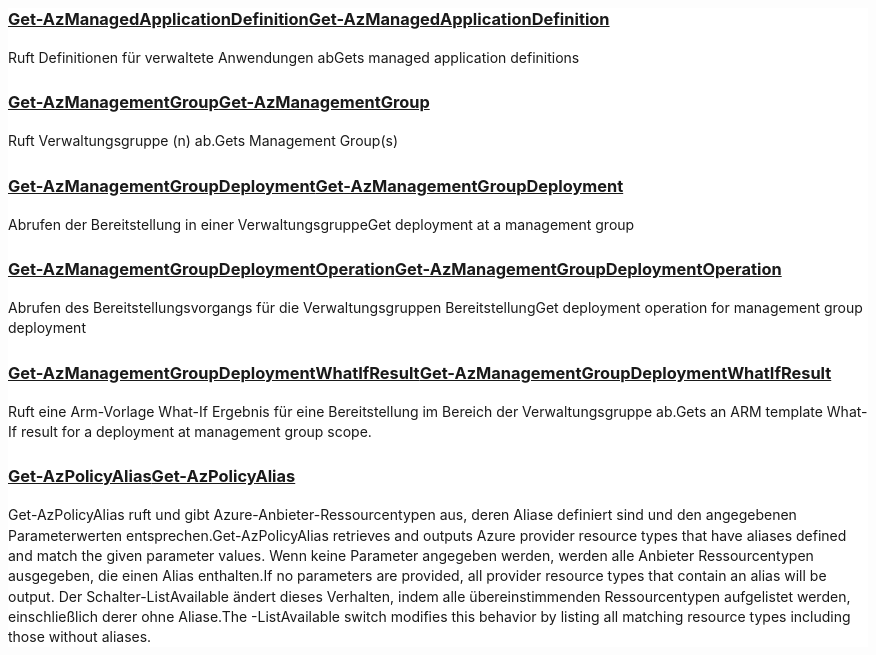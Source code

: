 ### [<span data-ttu-id="b2f15-141">Get-AzManagedApplicationDefinition</span><span class="sxs-lookup"><span data-stu-id="b2f15-141">Get-AzManagedApplicationDefinition</span></span>](Get-AzManagedApplicationDefinition.md)
<span data-ttu-id="b2f15-142">Ruft Definitionen für verwaltete Anwendungen ab</span><span class="sxs-lookup"><span data-stu-id="b2f15-142">Gets managed application definitions</span></span>

### [<span data-ttu-id="b2f15-143">Get-AzManagementGroup</span><span class="sxs-lookup"><span data-stu-id="b2f15-143">Get-AzManagementGroup</span></span>](Get-AzManagementGroup.md)
<span data-ttu-id="b2f15-144">Ruft Verwaltungsgruppe (n) ab.</span><span class="sxs-lookup"><span data-stu-id="b2f15-144">Gets Management Group(s)</span></span>

### [<span data-ttu-id="b2f15-145">Get-AzManagementGroupDeployment</span><span class="sxs-lookup"><span data-stu-id="b2f15-145">Get-AzManagementGroupDeployment</span></span>](Get-AzManagementGroupDeployment.md)
<span data-ttu-id="b2f15-146">Abrufen der Bereitstellung in einer Verwaltungsgruppe</span><span class="sxs-lookup"><span data-stu-id="b2f15-146">Get deployment at a management group</span></span>

### [<span data-ttu-id="b2f15-147">Get-AzManagementGroupDeploymentOperation</span><span class="sxs-lookup"><span data-stu-id="b2f15-147">Get-AzManagementGroupDeploymentOperation</span></span>](Get-AzManagementGroupDeploymentOperation.md)
<span data-ttu-id="b2f15-148">Abrufen des Bereitstellungsvorgangs für die Verwaltungsgruppen Bereitstellung</span><span class="sxs-lookup"><span data-stu-id="b2f15-148">Get deployment operation for management group deployment</span></span>

### [<span data-ttu-id="b2f15-149">Get-AzManagementGroupDeploymentWhatIfResult</span><span class="sxs-lookup"><span data-stu-id="b2f15-149">Get-AzManagementGroupDeploymentWhatIfResult</span></span>](Get-AzManagementGroupDeploymentWhatIfResult.md)
<span data-ttu-id="b2f15-150">Ruft eine Arm-Vorlage What-If Ergebnis für eine Bereitstellung im Bereich der Verwaltungsgruppe ab.</span><span class="sxs-lookup"><span data-stu-id="b2f15-150">Gets an ARM template What-If result for a deployment at management group scope.</span></span> 

### [<span data-ttu-id="b2f15-151">Get-AzPolicyAlias</span><span class="sxs-lookup"><span data-stu-id="b2f15-151">Get-AzPolicyAlias</span></span>](Get-AzPolicyAlias.md)
<span data-ttu-id="b2f15-152">Get-AzPolicyAlias ruft und gibt Azure-Anbieter-Ressourcentypen aus, deren Aliase definiert sind und den angegebenen Parameterwerten entsprechen.</span><span class="sxs-lookup"><span data-stu-id="b2f15-152">Get-AzPolicyAlias retrieves and outputs Azure provider resource types that have aliases defined and match the given parameter values.</span></span> <span data-ttu-id="b2f15-153">Wenn keine Parameter angegeben werden, werden alle Anbieter Ressourcentypen ausgegeben, die einen Alias enthalten.</span><span class="sxs-lookup"><span data-stu-id="b2f15-153">If no parameters are provided, all provider resource types that contain an alias will be output.</span></span>
<span data-ttu-id="b2f15-154">Der Schalter-ListAvailable ändert dieses Verhalten, indem alle übereinstimmenden Ressourcentypen aufgelistet werden, einschließlich derer ohne Aliase.</span><span class="sxs-lookup"><span data-stu-id="b2f15-154">The -ListAvailable switch modifies this behavior by listing all matching resource types including those without aliases.</span></span>
